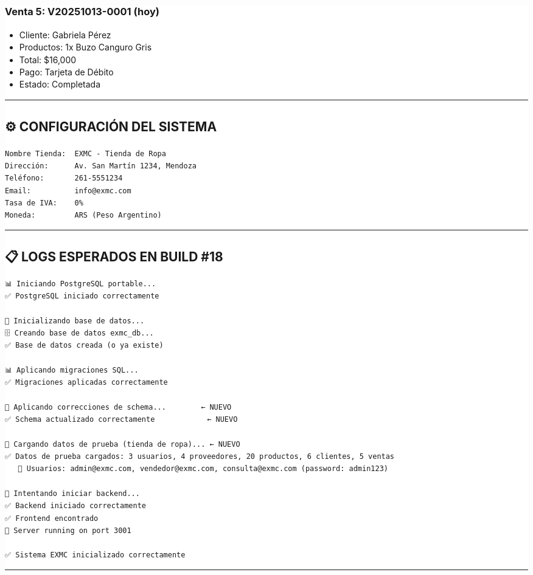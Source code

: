 ### Venta 5: V20251013-0001 (hoy)
- Cliente: Gabriela Pérez
- Productos: 1x Buzo Canguro Gris
- Total: $16,000
- Pago: Tarjeta de Débito
- Estado: Completada

---

## ⚙️ CONFIGURACIÓN DEL SISTEMA

```
Nombre Tienda:  EXMC - Tienda de Ropa
Dirección:      Av. San Martín 1234, Mendoza
Teléfono:       261-5551234
Email:          info@exmc.com
Tasa de IVA:    0%
Moneda:         ARS (Peso Argentino)
```

---

## 📋 LOGS ESPERADOS EN BUILD #18

```
📊 Iniciando PostgreSQL portable...
✅ PostgreSQL iniciado correctamente

🔧 Inicializando base de datos...
🗄️ Creando base de datos exmc_db...
✅ Base de datos creada (o ya existe)

📊 Aplicando migraciones SQL...
✅ Migraciones aplicadas correctamente

🔧 Aplicando correcciones de schema...        ← NUEVO
✅ Schema actualizado correctamente            ← NUEVO

🌱 Cargando datos de prueba (tienda de ropa)... ← NUEVO
✅ Datos de prueba cargados: 3 usuarios, 4 proveedores, 20 productos, 6 clientes, 5 ventas
   👤 Usuarios: admin@exmc.com, vendedor@exmc.com, consulta@exmc.com (password: admin123)

🚀 Intentando iniciar backend...
✅ Backend iniciado correctamente
✅ Frontend encontrado
🚀 Server running on port 3001

✅ Sistema EXMC inicializado correctamente
```

---
